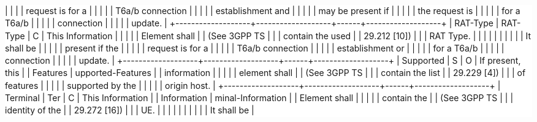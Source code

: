 |                   |                   |      | request is for a  |
|                   |                   |      | T6a/b connection  |
|                   |                   |      | establishment and |
|                   |                   |      | may be present if |
|                   |                   |      | the request is    |
|                   |                   |      | for a T6a/b       |
|                   |                   |      | connection        |
|                   |                   |      | update.           |
+-------------------+-------------------+------+-------------------+
| RAT-Type          | RAT-Type          | C    | This Information  |
|                   |                   |      | Element shall     |
| (See 3GPP TS      |                   |      | contain the used  |
| 29.212 \[10\])    |                   |      | RAT Type.         |
|                   |                   |      |                   |
|                   |                   |      | It shall be       |
|                   |                   |      | present if the    |
|                   |                   |      | request is for a  |
|                   |                   |      | T6a/b connection  |
|                   |                   |      | establishment or  |
|                   |                   |      | for a T6a/b       |
|                   |                   |      | connection        |
|                   |                   |      | update.           |
+-------------------+-------------------+------+-------------------+
| Supported         | S                 | O    | If present, this  |
| Features          | upported-Features |      | information       |
|                   |                   |      | element shall     |
| (See 3GPP TS      |                   |      | contain the list  |
| 29.229 \[4\])     |                   |      | of features       |
|                   |                   |      | supported by the  |
|                   |                   |      | origin host.      |
+-------------------+-------------------+------+-------------------+
| Terminal          | Ter               | C    | This Information  |
| Information       | minal-Information |      | Element shall     |
|                   |                   |      | contain the       |
| (See 3GPP TS      |                   |      | identity of the   |
| 29.272 \[16\])    |                   |      | UE.               |
|                   |                   |      |                   |
|                   |                   |      | It shall be       |
